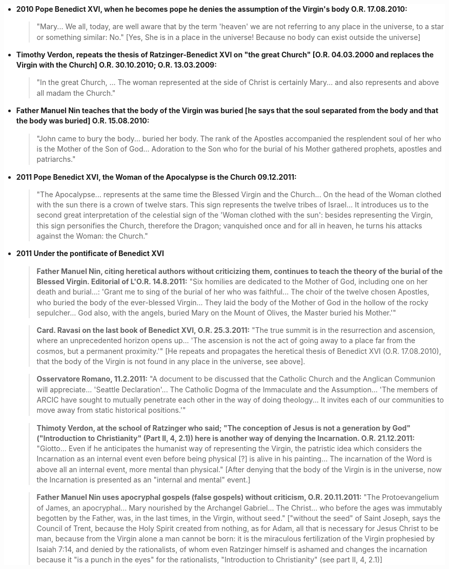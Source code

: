 *   **2010 Pope Benedict XVI, when he becomes pope he denies the assumption of the Virgin's body O.R. 17.08.2010:**
    > "Mary... We all, today, are well aware that by the term 'heaven' we are not referring to any place in the universe, to a star or something similar: No." [Yes, She is in a place in the universe! Because no body can exist outside the universe]

*   **Timothy Verdon, repeats the thesis of Ratzinger-Benedict XVI on "the great Church" [O.R. 04.03.2000 and replaces the Virgin with the Church] O.R. 30.10.2010; O.R. 13.03.2009:**
    > "In the great Church, ... The woman represented at the side of Christ is certainly Mary... and also represents and above all madam the Church."

*   **Father Manuel Nin teaches that the body of the Virgin was buried [he says that the soul separated from the body and that the body was buried] O.R. 15.08.2010:**
    > "John came to bury the body... buried her body. The rank of the Apostles accompanied the resplendent soul of her who is the Mother of the Son of God... Adoration to the Son who for the burial of his Mother gathered prophets, apostles and patriarchs."

*   **2011 Pope Benedict XVI, the Woman of the Apocalypse is the Church 09.12.2011:**
    > "The Apocalypse... represents at the same time the Blessed Virgin and the Church... On the head of the Woman clothed with the sun there is a crown of twelve stars. This sign represents the twelve tribes of Israel... It introduces us to the second great interpretation of the celestial sign of the 'Woman clothed with the sun': besides representing the Virgin, this sign personifies the Church, therefore the Dragon; vanquished once and for all in heaven, he turns his attacks against the Woman: the Church."

*   **2011 Under the pontificate of Benedict XVI**
    > **Father Manuel Nin, citing heretical authors without criticizing them, continues to teach the theory of the burial of the Blessed Virgin. Editorial of L'O.R. 14.8.2011:** "Six homilies are dedicated to the Mother of God, including one on her death and burial...: 'Grant me to sing of the burial of her who was faithful... The choir of the twelve chosen Apostles, who buried the body of the ever-blessed Virgin... They laid the body of the Mother of God in the hollow of the rocky sepulcher... God also, with the angels, buried Mary on the Mount of Olives, the Master buried his Mother.'"

    > **Card. Ravasi on the last book of Benedict XVI, O.R. 25.3.2011:** "The true summit is in the resurrection and ascension, where an unprecedented horizon opens up... 'The ascension is not the act of going away to a place far from the cosmos, but a permanent proximity.'" [He repeats and propagates the heretical thesis of Benedict XVI (O.R. 17.08.2010), that the body of the Virgin is not found in any place in the universe, see above].

    > **Osservatore Romano, 11.2.2011:** "A document to be discussed that the Catholic Church and the Anglican Communion will appreciate... 'Seattle Declaration'... The Catholic Dogma of the Immaculate and the Assumption... 'The members of ARCIC have sought to mutually penetrate each other in the way of doing theology... It invites each of our communities to move away from static historical positions.'"

    > **Thimoty Verdon, at the school of Ratzinger who said; "The conception of Jesus is not a generation by God" ("Introduction to Christianity" (Part II, 4, 2.1)) here is another way of denying the Incarnation. O.R. 21.12.2011:** "Giotto... Even if he anticipates the humanist way of representing the Virgin, the patristic idea which considers the Incarnation as an internal event even before being physical [?] is alive in his painting... The incarnation of the Word is above all an internal event, more mental than physical." [After denying that the body of the Virgin is in the universe, now the Incarnation is presented as an "internal and mental" event.]

    > **Father Manuel Nin uses apocryphal gospels (false gospels) without criticism, O.R. 20.11.2011:** "The Protoevangelium of James, an apocryphal... Mary nourished by the Archangel Gabriel... The Christ... who before the ages was immutably begotten by the Father, was, in the last times, in the Virgin, without seed." ["without the seed" of Saint Joseph, says the Council of Trent, because the Holy Spirit created from nothing, as for Adam, all that is necessary for Jesus Christ to be man, because from the Virgin alone a man cannot be born: it is the miraculous fertilization of the Virgin prophesied by Isaiah 7:14, and denied by the rationalists, of whom even Ratzinger himself is ashamed and changes the incarnation because it "is a punch in the eyes" for the rationalists, "Introduction to Christianity" (see part II, 4, 2.1)]
